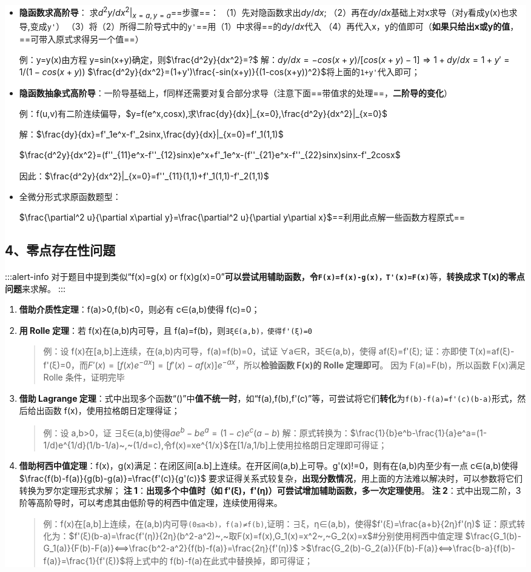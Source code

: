 - **隐函数求高阶导**：
  求$d^2y/dx^2|_{x=a,y=a}$==步骤==：
  （1）先对隐函数求出$dy/dx$;
  （2）再在$dy/dx$基础上对x求导（对`y`看成y(x)也求导,变成`y'`）
  （3）将（2）所得二阶导式中的`y'`==用（1）中求得==的$dy/dx$代入
  （4）再代入x，y的值即可（**如果只给出x或y的值**，==可带入原式求得另一个值==）

  例：y=y(x)由方程 y=sin(x+y)确定，则$\frac{d^2y}{dx^2}=?$
  解：$dy/dx=-cos(x+y)/[cos(x+y)-1]⇒1+dy/dx=1+y'=1/(1-cos(x+y))$
  $\frac{d^2y}{dx^2}=(1+y')\frac{-sin(x+y)}{(1-cos(x+y))^2}$将上面的`1+y'`代入即可；

- **隐函数抽象式高阶导**：一阶导基础上，f同样还需要对复合部分求导（注意下面==带值求的处理==，**二阶导的变化**）

  例：f(u,v)有二阶连续偏导，$y=f(e^x,cosx),求\frac{dy}{dx}|_{x=0},\frac{d^2y}{dx^2}|_{x=0}$

  解：$\frac{dy}{dx}=f'_1e^x-f'_2sinx,\frac{dy}{dx}|_{x=0}=f'_1(1,1)$

  $\frac{d^2y}{dx^2}=(f''_{11}e^x-f''_{12}sinx)e^x+f'_1e^x-(f''_{21}e^x-f''_{22}sinx)sinx-f'_2cosx$

  因此：$\frac{d^2y}{dx^2}|_{x=0}=f''_{11}(1,1)+f'_1(1,1)-f'_2(1,1)$

- 全微分形式求原函数题型：

  $\frac{\partial^2 u}{\partial x\partial y}=\frac{\partial^2 u}{\partial y\partial x}$==利用此点解一些函数方程原式==

## 4、零点存在性问题

:::alert-info
对于题目中提到类似“f(x)=g(x) or f(x)g(x)=0”<b c=gn>可以尝试用辅助函数，令`F(x)=f(x)-g(x)，T'(x)=F(x)`</b>等，**转换成求 T(x)的零点问题**来求解。
:::

1. **借助介质性定理**：f(a)>0,f(b)<0，则必有 c∈(a,b)使得 f(c)=0；
2. **用 Rolle 定理**：若 f(x)在(a,b)内可导，且 f(a)=f(b)，则`∃ξ∈(a,b)，使得f'(ξ)=0`

   > 例：设 f(x)在[a,b]上连续，在(a,b)内可导，f(a)=f(b)=0，试证 ∀a∈R，∃ξ∈(a,b)，使得 af(ξ)=f'(ξ);
   > 证：亦即使 T(x)=af(ξ)-f'(ξ)=0，而$F'(x)=[f(x)e^{-ax}]=[f'(x)-af(x)]e^{-ax}$，所以<b c=v>检验函数 F(x)的 Rolle 定理即可</b>。
   > 因为 F(a)=F(b)，所以函数 F(x)满足 Rolle 条件，证明完毕

3. **借助 Lagrange 定理**：式中出现多个函数“()”中**值不统一时**，如“f(a),f(b),f'(c)”等，可尝试将它们**转化**为`f(b)-f(a)=f'(c)(b-a)`形式，然后给出函数 f(x)，使用拉格朗日定理得证；

   > 例：设 a,b>0，证 ∃ξ∈(a,b)使得$ae^b-be^a=(1-c)e^c(a-b)$
   > 解：原式转换为：$\frac{1}{b}e^b-\frac{1}{a}e^a=(1-1/d)e^{1/d}(1/b-1/a)~,~(1/d=c),令f(x)=xe^{1/x}$在[1/a,1/b]上使用拉格朗日定理即可得证；

4. **借助柯西中值定理**：f(x)，g(x)满足：在闭区间[a.b]上连续。在开区间(a,b)上可导。g'(x)!=0，则有在(a,b)内至少有一点 c∈(a,b)使得$\frac{f(b)-f(a)}{g(b)-g(a)}=\frac{f'(c)}{g'(c)}$
   要求证得关系式较复杂，**出现分数情况**，用上面的方法难以解决时，可以参数将它们转换为罗尔定理形式求解；
   **注 1**：<b c=r>出现多个中值时（如 f'(ξ)，f'(η)）可尝试增加辅助函数，多一次定理使用</b>。
   **注 2**：式中出现二阶，3 阶等高阶导时，可以考虑其由低阶导的柯西中值定理，连续使用得来。

   > 例：f(x)在[a,b]上连续，在(a,b)内可导`(0≤a<b)，f(a)≠f(b)`,证明：∃ξ，η∈(a,b)，使得$f'(ξ)=\frac{a+b}{2η}f'(η)$
   > 证：原式转化为：$f'(ξ)(b-a)=\frac{f'(η)}{2η}(b^2-a^2)~,~取F(x)=f(x),G_1(x)=x^2~,~G_2(x)=x$#分别使用柯西中值定理
   > $\frac{G_1(b)-G_1(a)}{F(b)-F(a)}⟺\frac{b^2-a^2}{f(b)-f(a)}=\frac{2η}{f'(η)}$ >$\frac{G_2(b)-G_2(a)}{F(b)-F(a)}⟺\frac{b-a}{f(b)-f(a)}=\frac{1}{f'(ξ)}$将上式中的 f(b)-f(a)在此式中替换掉，即可得证；
